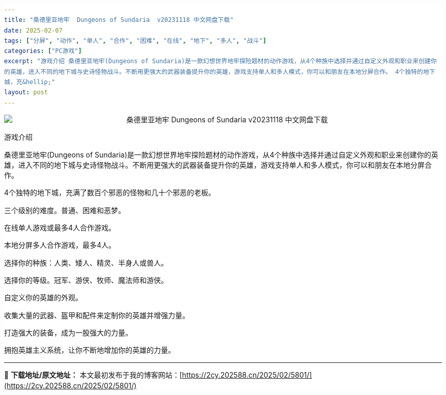 ```yaml
---
title: "桑德里亚地牢  Dungeons of Sundaria  v20231118 中文网盘下载"
date: 2025-02-07
tags: ["分屏", "动作", "单人", "合作", "困难", "在线", "地下", "多人", "战斗"]
categories: ["PC游戏"]
excerpt: "游戏介绍 桑德里亚地牢(Dungeons of Sundaria)是一款幻想世界地牢探险题材的动作游戏，从4个种族中选择并通过自定义外观和职业来创建你的英雄，进入不同的地下城与史诗怪物战斗。不断用更强大的武器装备提升你的英雄，游戏支持单人和多人模式，你可以和朋友在本地分屏合作。 4个独特的地下城，充&hellip;"
layout: post
---
```


<p style="text-align: center;"><img style="display: block; margin-left: auto; margin-right: auto; width: 100%; height: auto;" src="https://2cy.202588.cn/wp-content/uploads/2025/02/20250207_67a6060e67c7f.webp" alt="桑德里亚地牢 Dungeons of Sundaria v20231118 中文网盘下载" /></p>
游戏介绍

桑德里亚地牢(Dungeons of Sundaria)是一款幻想世界地牢探险题材的动作游戏，从4个种族中选择并通过自定义外观和职业来创建你的英雄，进入不同的地下城与史诗怪物战斗。不断用更强大的武器装备提升你的英雄，游戏支持单人和多人模式，你可以和朋友在本地分屏合作。

4个独特的地下城，充满了数百个邪恶的怪物和几十个邪恶的老板。

三个级别的难度。普通、困难和恶梦。

在线单人游戏或最多4人合作游戏。

本地分屏多人合作游戏，最多4人。

选择你的种族：人类、矮人、精灵、半身人或兽人。

选择你的等级。冠军、游侠、牧师、魔法师和游侠。

自定义你的英雄的外观。

收集大量的武器、盔甲和配件来定制你的英雄并增强力量。

打造强大的装备，成为一股强大的力量。

拥抱英雄主义系统，让你不断地增加你的英雄的力量。

---
📖 **下载地址/原文地址：** 本文最初发布于我的博客网站：[https://2cy.202588.cn/2025/02/5801/](https://2cy.202588.cn/2025/02/5801/)
